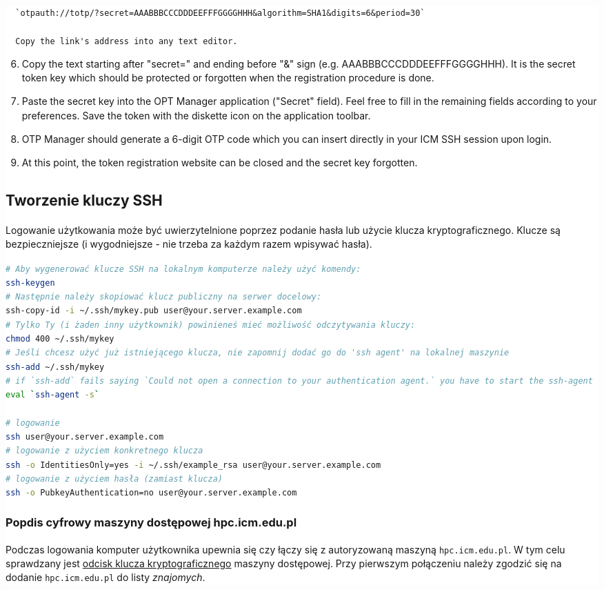       `otpauth://totp/?secret=AAABBBCCCDDDEEFFFGGGGHHH&algorithm=SHA1&digits=6&period=30`

      Copy the link's address into any text editor.

6. Copy the text starting after "secret=" and ending before "&" sign
   (e.g. AAABBBCCCDDDEEFFFGGGGHHH). It is the secret token key which
      should be protected or forgotten when the registration procedure is
         done.

7. Paste the secret key into the OPT Manager application ("Secret"
   field). Feel free to fill in the remaining fields according to your
      preferences. Save the token with the diskette icon on the
         application toolbar.

8. OTP Manager should generate a 6-digit OTP code which you can insert
   directly in your ICM SSH session upon login.

9. At this point, the token registration website can be closed and the
   secret key forgotten.
   

## Tworzenie kluczy SSH

Logowanie użytkowania może być uwierzytelnione poprzez podanie hasła lub użycie klucza kryptograficznego.
Klucze są bezpieczniejsze (i wygodniejsze - nie trzeba za każdym razem wpisywać hasła).

```.sh
# Aby wygenerować klucze SSH na lokalnym komputerze należy użyć komendy:
ssh-keygen
# Następnie należy skopiować klucz publiczny na serwer docelowy:
ssh-copy-id -i ~/.ssh/mykey.pub user@your.server.example.com
# Tylko Ty (i żaden inny użytkownik) powinieneś mieć możliwość odczytywania kluczy:
chmod 400 ~/.ssh/mykey
# Jeśli chcesz użyć już istniejącego klucza, nie zapomnij dodać go do 'ssh agent' na lokalnej maszynie
ssh-add ~/.ssh/mykey
# if `ssh-add` fails saying `Could not open a connection to your authentication agent.` you have to start the ssh-agent
eval `ssh-agent -s`

# logowanie
ssh user@your.server.example.com
# logowanie z użyciem konkretnego klucza
ssh -o IdentitiesOnly=yes -i ~/.ssh/example_rsa user@your.server.example.com
# logowanie z użyciem hasła (zamiast klucza)
ssh -o PubkeyAuthentication=no user@your.server.example.com
```

### Popdis cyfrowy maszyny dostępowej hpc.icm.edu.pl

Podczas logowania komputer użytkownika upewnia się czy łączy się z autoryzowaną maszyną `hpc.icm.edu.pl`.
W tym celu sprawdzany jest [odcisk klucza kryptograficznego](https://en.wikipedia.org/wiki/Public_key_fingerprint) maszyny dostępowej.
Przy pierwszym połączeniu należy zgodzić się na dodanie `hpc.icm.edu.pl` do listy *znajomych*.

